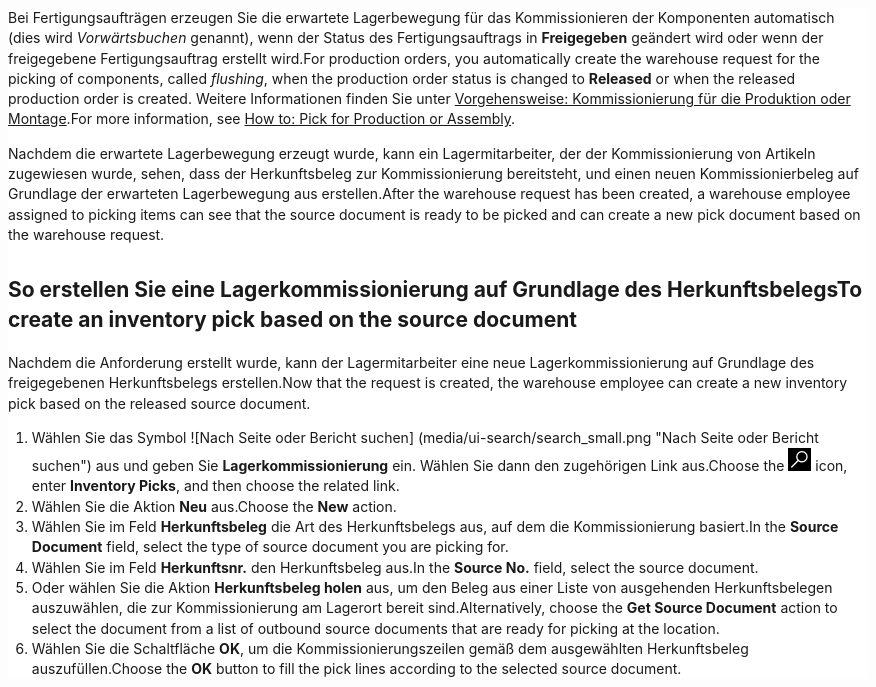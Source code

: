 <span data-ttu-id="7f11f-122">Bei Fertigungsaufträgen erzeugen Sie die erwartete Lagerbewegung für das Kommissionieren der Komponenten automatisch (dies wird *Vorwärtsbuchen* genannt), wenn der Status des Fertigungsauftrags in **Freigegeben** geändert wird oder wenn der freigegebene Fertigungsauftrag erstellt wird.</span><span class="sxs-lookup"><span data-stu-id="7f11f-122">For production orders, you automatically create the warehouse request for the picking of components, called *flushing*, when the production order status is changed to **Released** or when the released production order is created.</span></span> <span data-ttu-id="7f11f-123">Weitere Informationen finden Sie unter [Vorgehensweise: Kommissionierung für die Produktion oder Montage](warehouse-how-to-pick-for-production.md).</span><span class="sxs-lookup"><span data-stu-id="7f11f-123">For more information, see [How to: Pick for Production or Assembly](warehouse-how-to-pick-for-production.md).</span></span>

<span data-ttu-id="7f11f-124">Nachdem die erwartete Lagerbewegung erzeugt wurde, kann ein Lagermitarbeiter, der der Kommissionierung von Artikeln zugewiesen wurde, sehen, dass der Herkunftsbeleg zur Kommissionierung bereitsteht, und einen neuen Kommissionierbeleg auf Grundlage der erwarteten Lagerbewegung aus erstellen.</span><span class="sxs-lookup"><span data-stu-id="7f11f-124">After the warehouse request has been created, a warehouse employee assigned to picking items can see that the source document is ready to be picked and can create a new pick document based on the warehouse request.</span></span>  

## <a name="to-create-an-inventory-pick-based-on-the-source-document"></a><span data-ttu-id="7f11f-125">So erstellen Sie eine Lagerkommissionierung auf Grundlage des Herkunftsbelegs</span><span class="sxs-lookup"><span data-stu-id="7f11f-125">To create an inventory pick based on the source document</span></span>
<span data-ttu-id="7f11f-126">Nachdem die Anforderung erstellt wurde, kann der Lagermitarbeiter eine neue Lagerkommissionierung auf Grundlage des freigegebenen Herkunftsbelegs erstellen.</span><span class="sxs-lookup"><span data-stu-id="7f11f-126">Now that the request is created, the warehouse employee can create a new inventory pick based on the released source document.</span></span>
1.  <span data-ttu-id="7f11f-127">Wählen Sie das Symbol ![Nach Seite oder Bericht suchen] (media/ui-search/search_small.png "Nach Seite oder Bericht suchen") aus und geben Sie **Lagerkommissionierung** ein. Wählen Sie dann den zugehörigen Link aus.</span><span class="sxs-lookup"><span data-stu-id="7f11f-127">Choose the ![Search for Page or Report](media/ui-search/search_small.png "Search for Page or Report icon") icon, enter **Inventory Picks**, and then choose the related link.</span></span>  
2.  <span data-ttu-id="7f11f-128">Wählen Sie die Aktion **Neu** aus.</span><span class="sxs-lookup"><span data-stu-id="7f11f-128">Choose the **New** action.</span></span>  
3. <span data-ttu-id="7f11f-129">Wählen Sie im Feld **Herkunftsbeleg** die Art des Herkunftsbelegs aus, auf dem die Kommissionierung basiert.</span><span class="sxs-lookup"><span data-stu-id="7f11f-129">In the **Source Document** field, select the type of source document you are picking for.</span></span>  
4. <span data-ttu-id="7f11f-130">Wählen Sie im Feld **Herkunftsnr.** den Herkunftsbeleg aus.</span><span class="sxs-lookup"><span data-stu-id="7f11f-130">In the **Source No.** field, select the source document.</span></span>  
5. <span data-ttu-id="7f11f-131">Oder wählen Sie die Aktion **Herkunftsbeleg holen** aus, um den Beleg aus einer Liste von ausgehenden Herkunftsbelegen auszuwählen, die zur Kommissionierung am Lagerort bereit sind.</span><span class="sxs-lookup"><span data-stu-id="7f11f-131">Alternatively, choose the **Get Source Document** action to select the document from a list of outbound source documents that are ready for picking at the location.</span></span>  
6. <span data-ttu-id="7f11f-132">Wählen Sie die Schaltfläche **OK**, um die Kommissionierungszeilen gemäß dem ausgewählten Herkunftsbeleg auszufüllen.</span><span class="sxs-lookup"><span data-stu-id="7f11f-132">Choose the **OK** button to fill the pick lines according to the selected source document.</span></span>  
